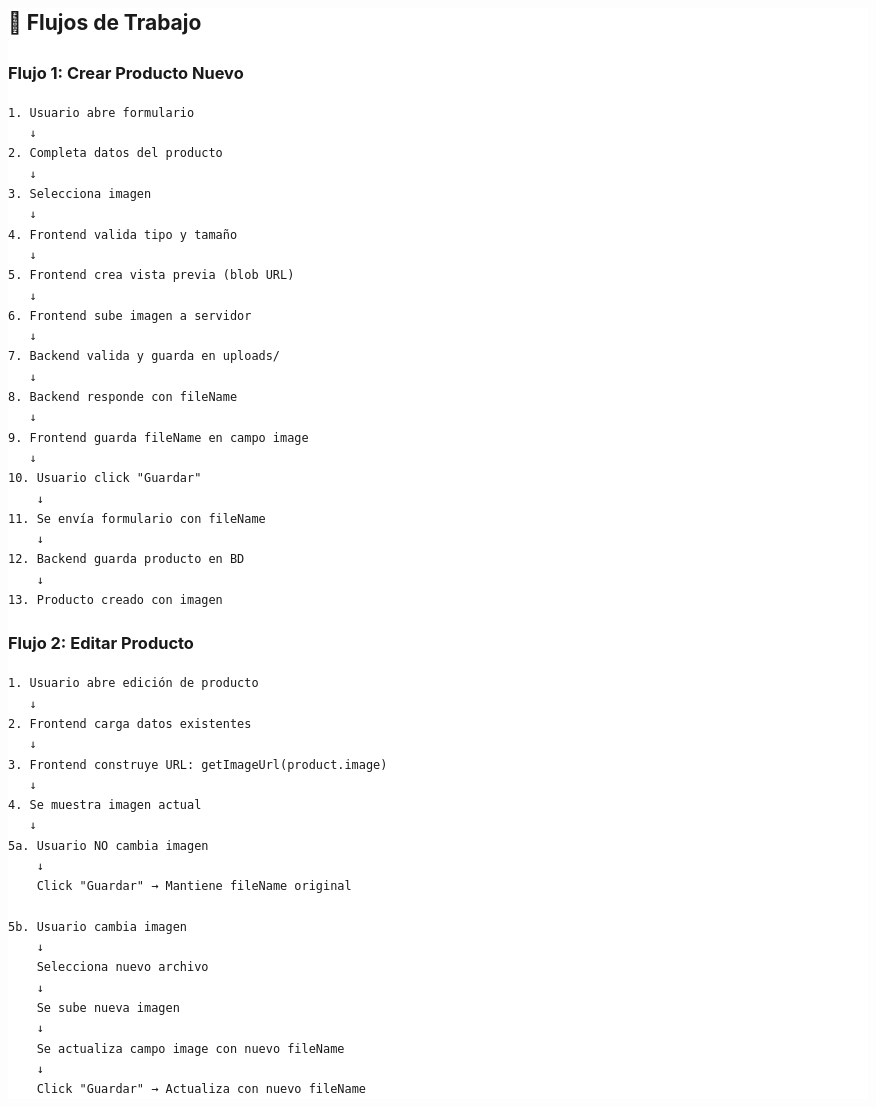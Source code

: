 
## 🔄 Flujos de Trabajo

### Flujo 1: Crear Producto Nuevo

```
1. Usuario abre formulario
   ↓
2. Completa datos del producto
   ↓
3. Selecciona imagen
   ↓
4. Frontend valida tipo y tamaño
   ↓
5. Frontend crea vista previa (blob URL)
   ↓
6. Frontend sube imagen a servidor
   ↓
7. Backend valida y guarda en uploads/
   ↓
8. Backend responde con fileName
   ↓
9. Frontend guarda fileName en campo image
   ↓
10. Usuario click "Guardar"
    ↓
11. Se envía formulario con fileName
    ↓
12. Backend guarda producto en BD
    ↓
13. Producto creado con imagen
```

### Flujo 2: Editar Producto

```
1. Usuario abre edición de producto
   ↓
2. Frontend carga datos existentes
   ↓
3. Frontend construye URL: getImageUrl(product.image)
   ↓
4. Se muestra imagen actual
   ↓
5a. Usuario NO cambia imagen
    ↓
    Click "Guardar" → Mantiene fileName original
    
5b. Usuario cambia imagen
    ↓
    Selecciona nuevo archivo
    ↓
    Se sube nueva imagen
    ↓
    Se actualiza campo image con nuevo fileName
    ↓
    Click "Guardar" → Actualiza con nuevo fileName
```

